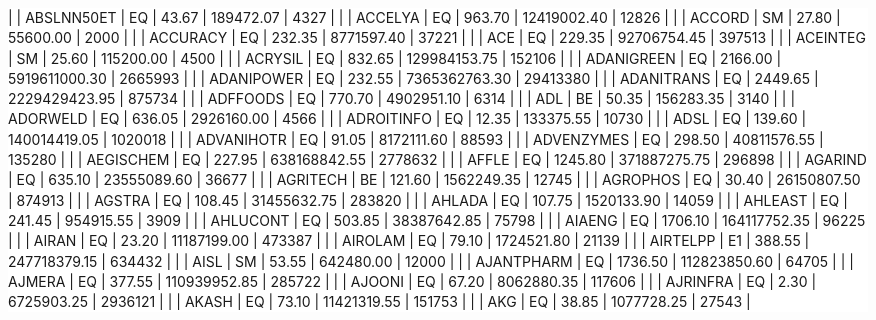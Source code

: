 |  | ABSLNN50ET | EQ | 43.67 | 189472.07 | 4327 |
|  | ACCELYA | EQ | 963.70 | 12419002.40 | 12826 |
|  | ACCORD | SM | 27.80 | 55600.00 | 2000 |
|  | ACCURACY | EQ | 232.35 | 8771597.40 | 37221 |
|  | ACE | EQ | 229.35 | 92706754.45 | 397513 |
|  | ACEINTEG | SM | 25.60 | 115200.00 | 4500 |
|  | ACRYSIL | EQ | 832.65 | 129984153.75 | 152106 |
|  | ADANIGREEN | EQ | 2166.00 | 5919611000.30 | 2665993 |
|  | ADANIPOWER | EQ | 232.55 | 7365362763.30 | 29413380 |
|  | ADANITRANS | EQ | 2449.65 | 2229429423.95 | 875734 |
|  | ADFFOODS | EQ | 770.70 | 4902951.10 | 6314 |
|  | ADL | BE | 50.35 | 156283.35 | 3140 |
|  | ADORWELD | EQ | 636.05 | 2926160.00 | 4566 |
|  | ADROITINFO | EQ | 12.35 | 133375.55 | 10730 |
|  | ADSL | EQ | 139.60 | 140014419.05 | 1020018 |
|  | ADVANIHOTR | EQ | 91.05 | 8172111.60 | 88593 |
|  | ADVENZYMES | EQ | 298.50 | 40811576.55 | 135280 |
|  | AEGISCHEM | EQ | 227.95 | 638168842.55 | 2778632 |
|  | AFFLE | EQ | 1245.80 | 371887275.75 | 296898 |
|  | AGARIND | EQ | 635.10 | 23555089.60 | 36677 |
|  | AGRITECH | BE | 121.60 | 1562249.35 | 12745 |
|  | AGROPHOS | EQ | 30.40 | 26150807.50 | 874913 |
|  | AGSTRA | EQ | 108.45 | 31455632.75 | 283820 |
|  | AHLADA | EQ | 107.75 | 1520133.90 | 14059 |
|  | AHLEAST | EQ | 241.45 | 954915.55 | 3909 |
|  | AHLUCONT | EQ | 503.85 | 38387642.85 | 75798 |
|  | AIAENG | EQ | 1706.10 | 164117752.35 | 96225 |
|  | AIRAN | EQ | 23.20 | 11187199.00 | 473387 |
|  | AIROLAM | EQ | 79.10 | 1724521.80 | 21139 |
|  | AIRTELPP | E1 | 388.55 | 247718379.15 | 634432 |
|  | AISL | SM | 53.55 | 642480.00 | 12000 |
|  | AJANTPHARM | EQ | 1736.50 | 112823850.60 | 64705 |
|  | AJMERA | EQ | 377.55 | 110939952.85 | 285722 |
|  | AJOONI | EQ | 67.20 | 8062880.35 | 117606 |
|  | AJRINFRA | EQ | 2.30 | 6725903.25 | 2936121 |
|  | AKASH | EQ | 73.10 | 11421319.55 | 151753 |
|  | AKG | EQ | 38.85 | 1077728.25 | 27543 |